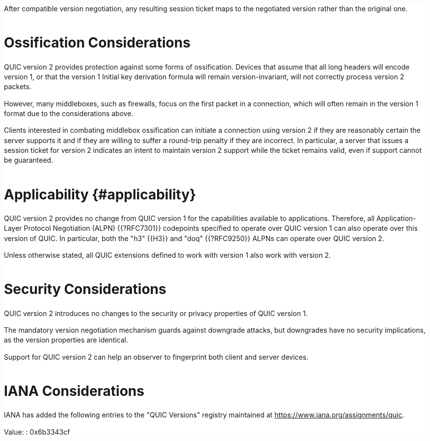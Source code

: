 After compatible version negotiation, any resulting session ticket
maps to the negotiated version rather than the original one.

# Ossification Considerations

QUIC version 2 provides protection against some forms of ossification. Devices
that assume that all long headers will encode version 1, or that the version 1
Initial key derivation formula will remain version-invariant, will not correctly
process version 2 packets.

However, many middleboxes, such as firewalls, focus on the first packet in a
connection, which will often remain in the version 1 format due to the
considerations above.

Clients interested in combating middlebox ossification can initiate a connection
using version 2 if they are reasonably certain the server supports it and if
they are willing to suffer a round-trip penalty if they are incorrect.  In
particular, a server that issues a session ticket for version 2 indicates an
intent to maintain version 2 support while the ticket remains valid, even if
support cannot be guaranteed.

# Applicability {#applicability}

QUIC version 2 provides no change from QUIC version 1 for the capabilities
available to applications. Therefore, all Application-Layer Protocol Negotiation
(ALPN) {{?RFC7301}} codepoints specified to operate over
QUIC version 1 can also operate over this version of QUIC. In particular, both
the "h3" {{H3}} and "doq" {{?RFC9250}} ALPNs can operate over
QUIC version 2.

Unless otherwise stated, all QUIC extensions defined to work with version 1 also
work with version 2.

# Security Considerations

QUIC version 2 introduces no changes to the security or privacy properties of
QUIC version 1.

The mandatory version negotiation mechanism guards against downgrade attacks,
but downgrades have no security implications, as the version properties are
identical.

Support for QUIC version 2 can help an observer to fingerprint both client and
server devices.

# IANA Considerations

IANA has added the following entries to the "QUIC Versions" registry maintained
at <https://www.iana.org/assignments/quic>.

Value:
: 0x6b3343cf

